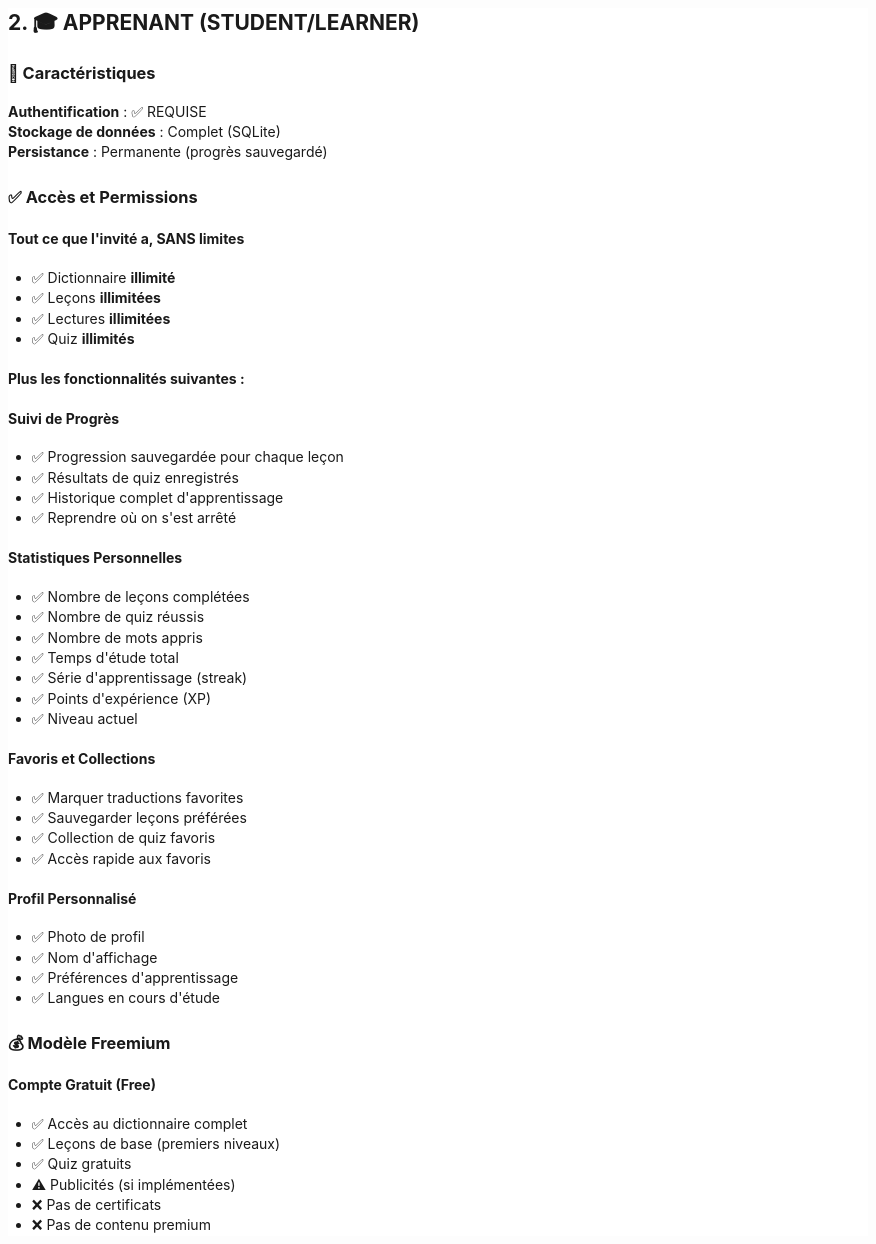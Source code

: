 
## 2. 🎓 APPRENANT (STUDENT/LEARNER)

### 🎯 Caractéristiques

**Authentification** : ✅ REQUISE  
**Stockage de données** : Complet (SQLite)  
**Persistance** : Permanente (progrès sauvegardé)  

### ✅ Accès et Permissions

#### Tout ce que l'invité a, SANS limites

- ✅ Dictionnaire **illimité**
- ✅ Leçons **illimitées**
- ✅ Lectures **illimitées**
- ✅ Quiz **illimités**

#### Plus les fonctionnalités suivantes :

#### Suivi de Progrès
- ✅ Progression sauvegardée pour chaque leçon
- ✅ Résultats de quiz enregistrés
- ✅ Historique complet d'apprentissage
- ✅ Reprendre où on s'est arrêté

#### Statistiques Personnelles
- ✅ Nombre de leçons complétées
- ✅ Nombre de quiz réussis
- ✅ Nombre de mots appris
- ✅ Temps d'étude total
- ✅ Série d'apprentissage (streak)
- ✅ Points d'expérience (XP)
- ✅ Niveau actuel

#### Favoris et Collections
- ✅ Marquer traductions favorites
- ✅ Sauvegarder leçons préférées
- ✅ Collection de quiz favoris
- ✅ Accès rapide aux favoris

#### Profil Personnalisé
- ✅ Photo de profil
- ✅ Nom d'affichage
- ✅ Préférences d'apprentissage
- ✅ Langues en cours d'étude

### 💰 Modèle Freemium

#### Compte Gratuit (Free)
- ✅ Accès au dictionnaire complet
- ✅ Leçons de base (premiers niveaux)
- ✅ Quiz gratuits
- ⚠️ Publicités (si implémentées)
- ❌ Pas de certificats
- ❌ Pas de contenu premium
